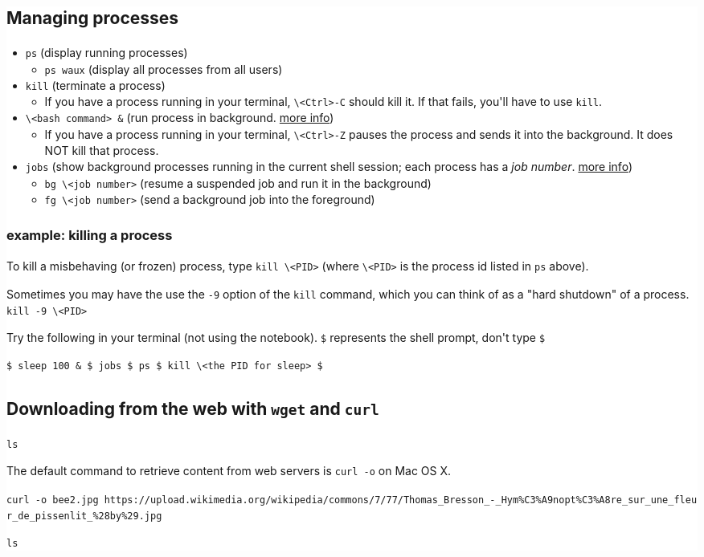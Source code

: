 
## Managing processes

- `ps` (display running processes)
  - `ps waux` (display all processes from all users)
- `kill` (terminate a process)
  - If you have a process running in your terminal, `\<Ctrl>-C` should kill it. If that fails, you'll have to use `kill`.
- `\<bash command> &` (run process in background. [more info](https://bashitout.com/2013/05/18/Ampersands-on-the-command-line.html))
  - If you have a process running in your terminal, `\<Ctrl>-Z` pauses the process and sends it into the background. It does NOT kill that process.
- `jobs` (show background processes running in the current shell session; each process has a _job number_. [more info](http://tldp.org/LDP/abs/html/x9644.html))
  - `bg \<job number>` (resume a suspended job and run it in the background)
  - `fg \<job number>` (send a background job into the foreground)

### example: killing a process

To kill a misbehaving (or frozen) process, type `kill \<PID>` (where `\<PID>` is the process id listed in `ps` above).

Sometimes you may have the use the `-9` option of the `kill` command, which you can think of as a "hard shutdown" of a process. `kill -9 \<PID>`

Try the following in your terminal (not using the notebook). `$` represents the shell prompt, don't type `$`

`
$ sleep 100 &
$ jobs
$ ps
$ kill \<the PID for sleep>
$
`


## Downloading from the web with `wget` and `curl`

`
ls
`

The default command to retrieve content from web servers is `curl -o` on Mac OS X.

`
curl -o bee2.jpg https://upload.wikimedia.org/wikipedia/commons/7/77/Thomas_Bresson_-_Hym%C3%A9nopt%C3%A8re_sur_une_fleur_de_pissenlit_%28by%29.jpg
`

`
ls
`
